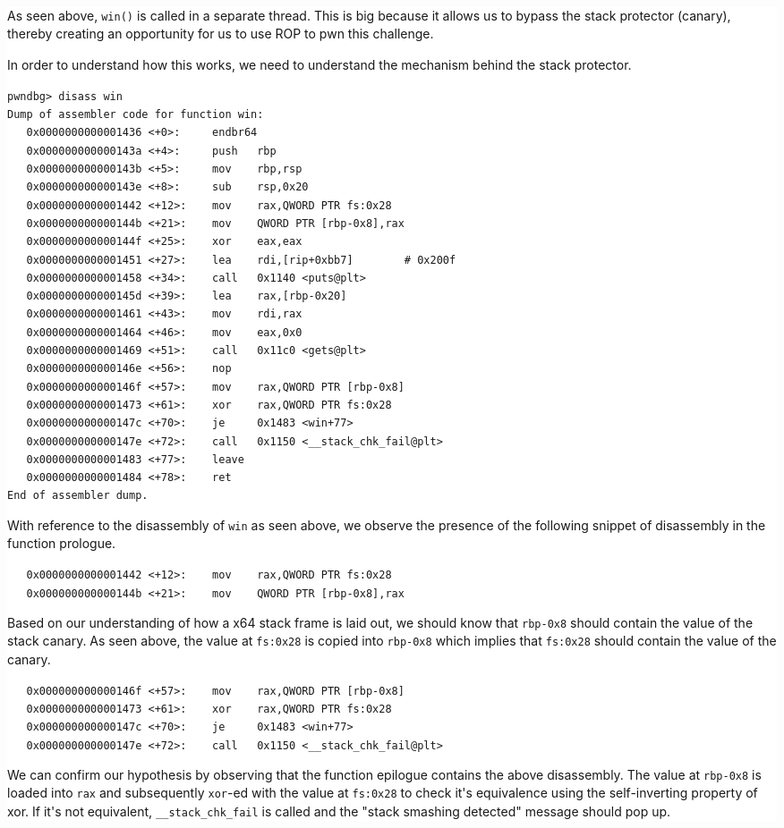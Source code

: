 As seen above, `win()` is called in a separate thread. This is big because it allows us to bypass the stack protector (canary), thereby creating an opportunity for us to use ROP to pwn this challenge.

In order to understand how this works, we need to understand the mechanism behind the stack protector.

```
pwndbg> disass win
Dump of assembler code for function win:
   0x0000000000001436 <+0>:     endbr64
   0x000000000000143a <+4>:     push   rbp
   0x000000000000143b <+5>:     mov    rbp,rsp
   0x000000000000143e <+8>:     sub    rsp,0x20
   0x0000000000001442 <+12>:    mov    rax,QWORD PTR fs:0x28
   0x000000000000144b <+21>:    mov    QWORD PTR [rbp-0x8],rax
   0x000000000000144f <+25>:    xor    eax,eax
   0x0000000000001451 <+27>:    lea    rdi,[rip+0xbb7]        # 0x200f
   0x0000000000001458 <+34>:    call   0x1140 <puts@plt>
   0x000000000000145d <+39>:    lea    rax,[rbp-0x20]
   0x0000000000001461 <+43>:    mov    rdi,rax
   0x0000000000001464 <+46>:    mov    eax,0x0
   0x0000000000001469 <+51>:    call   0x11c0 <gets@plt>
   0x000000000000146e <+56>:    nop
   0x000000000000146f <+57>:    mov    rax,QWORD PTR [rbp-0x8]
   0x0000000000001473 <+61>:    xor    rax,QWORD PTR fs:0x28
   0x000000000000147c <+70>:    je     0x1483 <win+77>
   0x000000000000147e <+72>:    call   0x1150 <__stack_chk_fail@plt>
   0x0000000000001483 <+77>:    leave
   0x0000000000001484 <+78>:    ret
End of assembler dump.
```

With reference to the disassembly of `win` as seen above, we observe the presence of the following snippet of disassembly in the function prologue.

```
   0x0000000000001442 <+12>:    mov    rax,QWORD PTR fs:0x28
   0x000000000000144b <+21>:    mov    QWORD PTR [rbp-0x8],rax
```

Based on our understanding of how a x64 stack frame is laid out, we should know that `rbp-0x8` should contain the value of the stack canary. As seen above, the value at `fs:0x28` is copied into `rbp-0x8` which implies that `fs:0x28` should contain the value of the canary.

```
   0x000000000000146f <+57>:    mov    rax,QWORD PTR [rbp-0x8]
   0x0000000000001473 <+61>:    xor    rax,QWORD PTR fs:0x28
   0x000000000000147c <+70>:    je     0x1483 <win+77>
   0x000000000000147e <+72>:    call   0x1150 <__stack_chk_fail@plt>
```

We can confirm our hypothesis by observing that the function epilogue contains the above disassembly. The value at `rbp-0x8` is loaded into `rax` and subsequently `xor`-ed with the value at `fs:0x28` to check it's equivalence using the self-inverting property of xor. If it's not equivalent, `__stack_chk_fail` is called and the "stack smashing detected" message should pop up.
